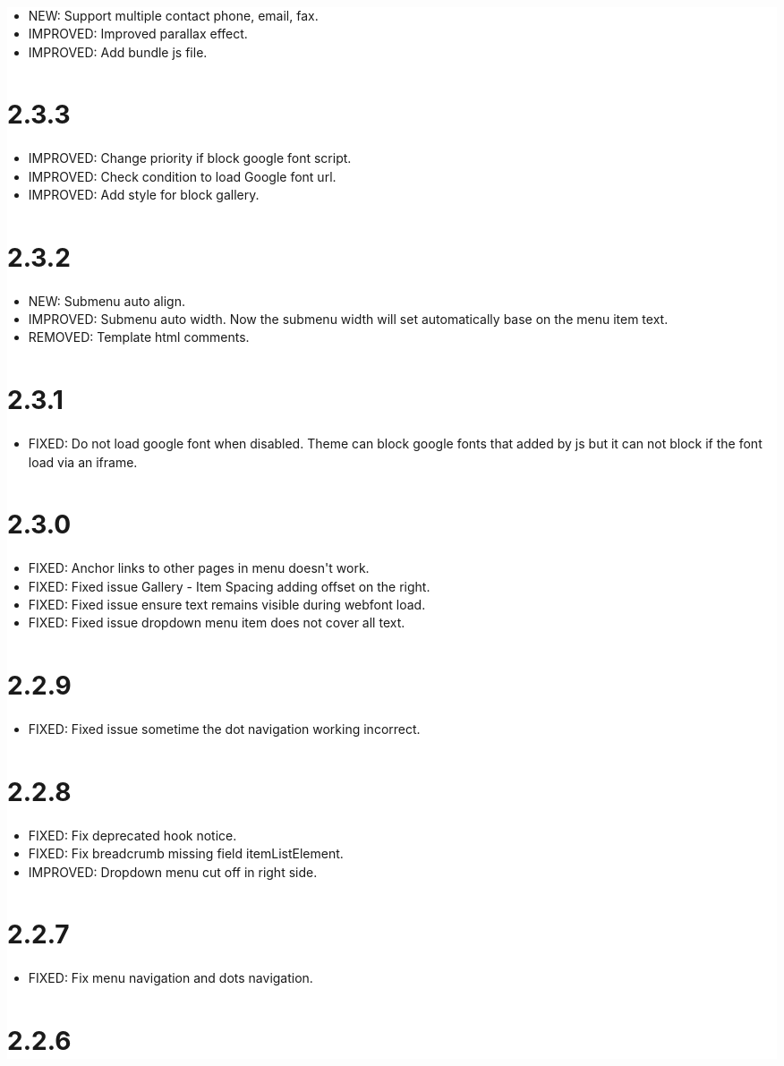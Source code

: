 - NEW: Support multiple contact phone, email, fax.
- IMPROVED: Improved parallax effect.
- IMPROVED: Add bundle js file.

# 2.3.3

- IMPROVED: Change priority if block google font script.
- IMPROVED: Check condition to load Google font url.
- IMPROVED: Add style for block gallery.

# 2.3.2

- NEW: Submenu auto align.
- IMPROVED: Submenu auto width. Now the submenu width will set automatically base on the menu item text.
- REMOVED: Template html comments.

# 2.3.1

- FIXED: Do not load google font when disabled. Theme can block google fonts that added by js but it can not block if the font load via an iframe.

# 2.3.0

- FIXED: Anchor links to other pages in menu doesn't work.
- FIXED: Fixed issue Gallery - Item Spacing adding offset on the right.
- FIXED: Fixed issue ensure text remains visible during webfont load.
- FIXED: Fixed issue dropdown menu item does not cover all text.

# 2.2.9

- FIXED: Fixed issue sometime the dot navigation working incorrect.

# 2.2.8

- FIXED: Fix deprecated hook notice.
- FIXED: Fix breadcrumb missing field itemListElement.
- IMPROVED: Dropdown menu cut off in right side.

# 2.2.7

- FIXED: Fix menu navigation and dots navigation.

# 2.2.6
